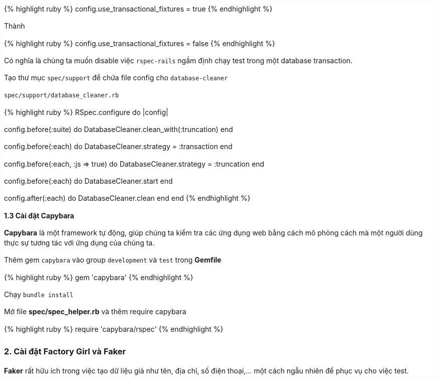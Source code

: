 {% highlight ruby %}
config.use_transactional_fixtures = true
{% endhighlight %}

Thành

{% highlight ruby %}
config.use_transactional_fixtures = false
{% endhighlight %}

Có nghĩa là chúng ta muốn disable việc ```rspec-rails``` ngầm định chạy test trong một database transaction.

Tạo thư mục ```spec/support``` để chứa file config cho ```database-cleaner```

``` spec/support/database_cleaner.rb ```

{% highlight ruby %}
RSpec.configure do |config|

  config.before(:suite) do
    DatabaseCleaner.clean_with(:truncation)
  end

  config.before(:each) do
    DatabaseCleaner.strategy = :transaction
  end

  config.before(:each, :js => true) do
    DatabaseCleaner.strategy = :truncation
  end

  config.before(:each) do
    DatabaseCleaner.start
  end

  config.after(:each) do
    DatabaseCleaner.clean
  end
end
{% endhighlight %}

**1.3 Cài đặt Capybara**

**Capybara** là một framework tự động, giúp chúng ta kiểm tra các ứng dụng web bằng cách mô phỏng cách mà một người dùng thực sự tương tác với ứng dụng của chúng ta.

Thêm gem ```capybara``` vào group ```development``` và ```test``` trong **Gemfile**

{% highlight ruby %}
gem 'capybara'
{% endhighlight %}

Chạy ```bundle install```

Mở file **spec/spec_helper.rb** và thêm require capybara

{% highlight ruby %}
require 'capybara/rspec'
{% endhighlight %}

### 2. Cài đặt Factory Girl và Faker

**Faker** rất hữu ích trong việc tạo dữ liệu giả như tên, địa chỉ, số điện thoại,... một cách ngẫu nhiên để phục vụ cho việc test.
```